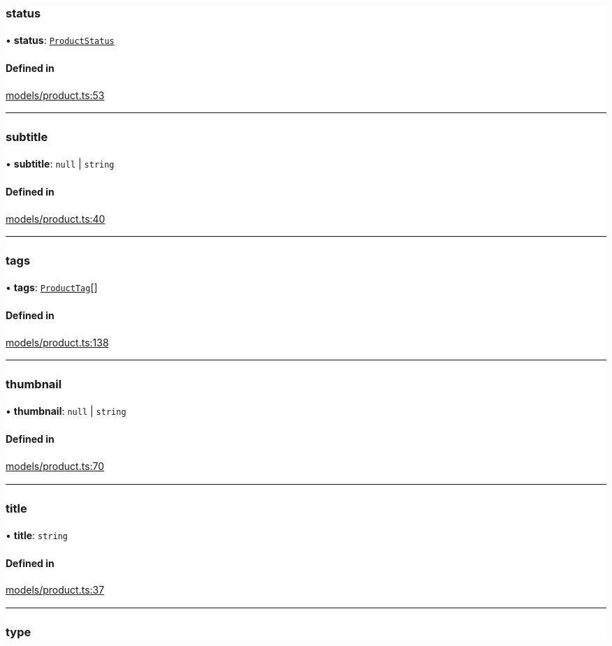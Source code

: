### status

• **status**: [`ProductStatus`](../enums/ProductStatus.md)

#### Defined in

[models/product.ts:53](https://github.com/medusajs/medusa/blob/0b0d50b47/packages/medusa/src/models/product.ts#L53)

___

### subtitle

• **subtitle**: ``null`` \| `string`

#### Defined in

[models/product.ts:40](https://github.com/medusajs/medusa/blob/0b0d50b47/packages/medusa/src/models/product.ts#L40)

___

### tags

• **tags**: [`ProductTag`](ProductTag.md)[]

#### Defined in

[models/product.ts:138](https://github.com/medusajs/medusa/blob/0b0d50b47/packages/medusa/src/models/product.ts#L138)

___

### thumbnail

• **thumbnail**: ``null`` \| `string`

#### Defined in

[models/product.ts:70](https://github.com/medusajs/medusa/blob/0b0d50b47/packages/medusa/src/models/product.ts#L70)

___

### title

• **title**: `string`

#### Defined in

[models/product.ts:37](https://github.com/medusajs/medusa/blob/0b0d50b47/packages/medusa/src/models/product.ts#L37)

___

### type
